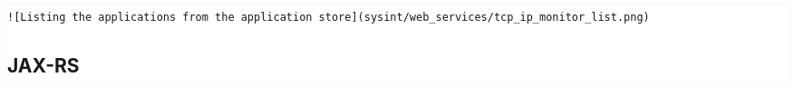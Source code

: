     ![Listing the applications from the application store](sysint/web_services/tcp_ip_monitor_list.png)

JAX-RS
------
